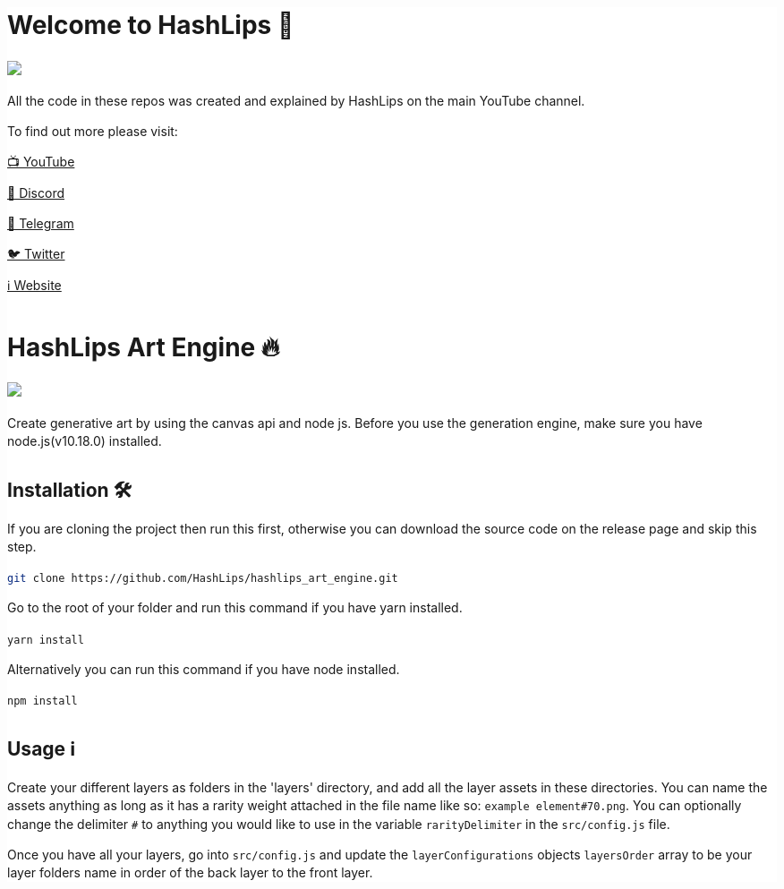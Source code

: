 # Welcome to HashLips 👄

![](https://github.com/HashLips/hashlips_art_engine/blob/main/logo.png)

All the code in these repos was created and explained by HashLips on the main YouTube channel.

To find out more please visit:

[📺 YouTube](https://www.youtube.com/channel/UC1LV4_VQGBJHTJjEWUmy8nA)

[👄 Discord](https://discord.com/invite/qh6MWhMJDN)

[💬 Telegram](https://t.me/hashlipsnft)

[🐦 Twitter](https://twitter.com/hashlipsnft)

[ℹ️ Website](https://hashlips.online/HashLips)

# HashLips Art Engine 🔥

![](https://github.com/HashLips/hashlips_art_engine/blob/main/banner.png)

Create generative art by using the canvas api and node js. Before you use the generation engine, make sure you have node.js(v10.18.0) installed.

## Installation 🛠️

If you are cloning the project then run this first, otherwise you can download the source code on the release page and skip this step.

```sh
git clone https://github.com/HashLips/hashlips_art_engine.git
```

Go to the root of your folder and run this command if you have yarn installed.

```sh
yarn install
```

Alternatively you can run this command if you have node installed.

```sh
npm install
```

## Usage ℹ️

Create your different layers as folders in the 'layers' directory, and add all the layer assets in these directories. You can name the assets anything as long as it has a rarity weight attached in the file name like so: `example element#70.png`. You can optionally change the delimiter `#` to anything you would like to use in the variable `rarityDelimiter` in the `src/config.js` file.

Once you have all your layers, go into `src/config.js` and update the `layerConfigurations` objects `layersOrder` array to be your layer folders name in order of the back layer to the front layer.
